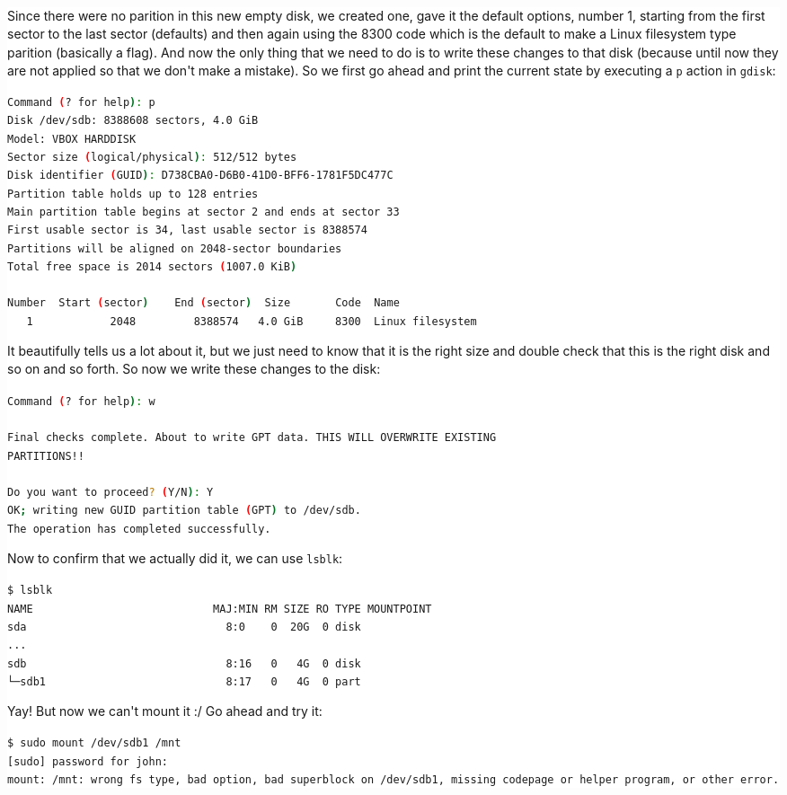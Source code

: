 Since there were no parition in this new empty disk, we created one, gave it the default options, number 1, starting from the first sector to the last sector (defaults) and then again using the 8300 code which is the default to make a Linux filesystem type parition (basically a flag). And now the only thing that we need to do is to write these changes to that disk (because until now they are not applied so that we don't make a mistake). So we first go ahead and print the current state by executing a `p` action in `gdisk`:

```bash
Command (? for help): p
Disk /dev/sdb: 8388608 sectors, 4.0 GiB
Model: VBOX HARDDISK   
Sector size (logical/physical): 512/512 bytes
Disk identifier (GUID): D738CBA0-D6B0-41D0-BFF6-1781F5DC477C
Partition table holds up to 128 entries
Main partition table begins at sector 2 and ends at sector 33
First usable sector is 34, last usable sector is 8388574
Partitions will be aligned on 2048-sector boundaries
Total free space is 2014 sectors (1007.0 KiB)

Number  Start (sector)    End (sector)  Size       Code  Name
   1            2048         8388574   4.0 GiB     8300  Linux filesystem
```

It beautifully tells us a lot about it, but we just need to know that it is the right size and double check that this is the right disk and so on and so forth. So now we write these changes to the disk:

```bash
Command (? for help): w

Final checks complete. About to write GPT data. THIS WILL OVERWRITE EXISTING
PARTITIONS!!

Do you want to proceed? (Y/N): Y
OK; writing new GUID partition table (GPT) to /dev/sdb.
The operation has completed successfully.
```

Now to confirm that we actually did it, we can use `lsblk`:

```bash
$ lsblk
NAME                            MAJ:MIN RM SIZE RO TYPE MOUNTPOINT
sda                               8:0    0  20G  0 disk 
...
sdb                               8:16   0   4G  0 disk 
└─sdb1                            8:17   0   4G  0 part 
```

Yay! But now we can't mount it :/ Go ahead and try it:

```bash
$ sudo mount /dev/sdb1 /mnt
[sudo] password for john: 
mount: /mnt: wrong fs type, bad option, bad superblock on /dev/sdb1, missing codepage or helper program, or other error.
```

